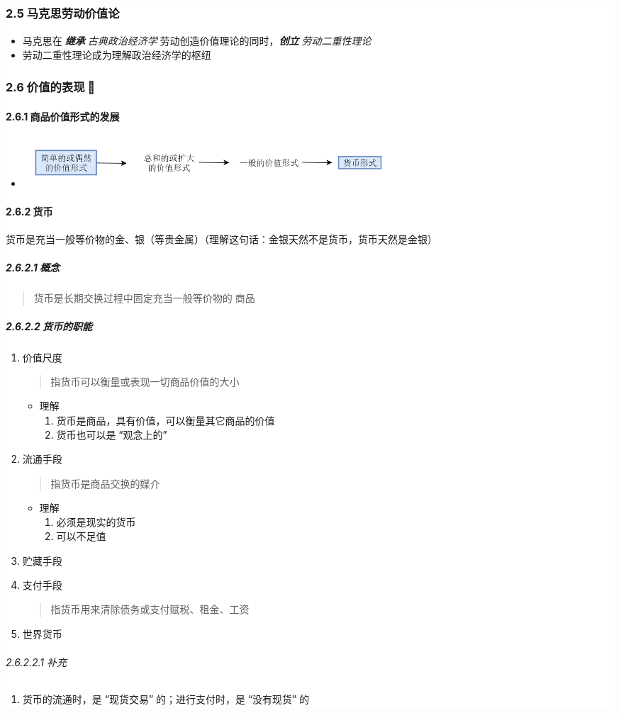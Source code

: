 

### 2.5 马克思劳动价值论

- 马克思在 ***继承*** *古典政治经济学*  劳动创造价值理论的同时，***创立***  *劳动二重性理论*
- 劳动二重性理论成为理解政治经济学的枢纽

### 2.6 价值的表现 🔅

#### 2.6.1 商品价值形式的发展

- <img src="../picture/商品价值形式的发展.png" style="height: 70px;">

#### 2.6.2 货币

货币是充当一般等价物的金、银（等贵金属）（理解这句话：金银天然不是货币，货币天然是金银）

##### 2.6.2.1 概念

> 货币是长期交换过程中固定充当一般等价物的    商品

##### 2.6.2.2 货币的职能

1. 价值尺度

   > 指货币可以衡量或表现一切商品价值的大小

   - 理解
     1. 货币是商品，具有价值，可以衡量其它商品的价值
     2. 货币也可以是 “观念上的”

2. 流通手段

   > 指货币是商品交换的媒介

   - 理解
     1. 必须是现实的货币
     2. 可以不足值

3. 贮藏手段

4. 支付手段

   > 指货币用来清除债务或支付赋税、租金、工资

5. 世界货币



###### 2.6.2.2.1  补充

1. 货币的流通时，是 “现货交易” 的；进行支付时，是 “没有现货” 的
